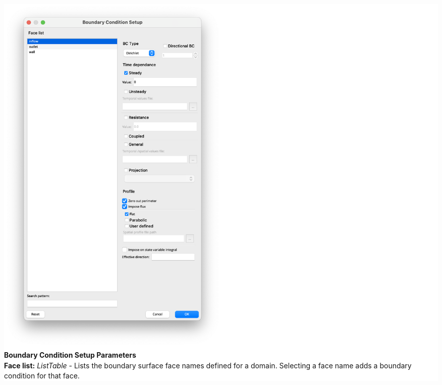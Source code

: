   <img src="/documentation/multi_physics/sv-multiphysics-tool/images/physics-panel-bc-popup.png" style="float: left; width: 50%; margin-right: 1%; margin-bottom: 0.5em;">
  <p style="clear: both;">
<strong>Boundary Condition Setup Parameters</strong>
<br>
<strong>Face list:</strong> <i>ListTable</i> - Lists the boundary surface face names defined for a domain. 
Selecting a face name adds a boundary condition for that face.
